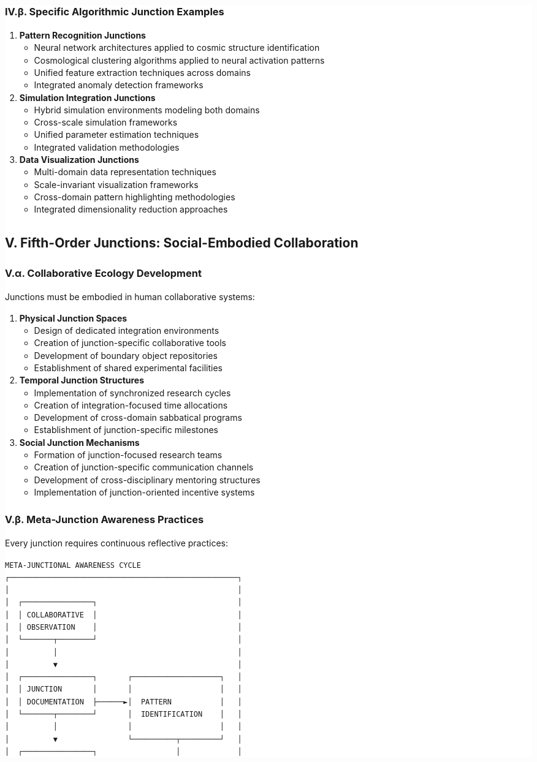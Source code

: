 ```

```

### IV.β. Specific Algorithmic Junction Examples

1. **Pattern Recognition Junctions**
    - Neural network architectures applied to cosmic structure identification
    - Cosmological clustering algorithms applied to neural activation patterns
    - Unified feature extraction techniques across domains
    - Integrated anomaly detection frameworks
2. **Simulation Integration Junctions**
    - Hybrid simulation environments modeling both domains
    - Cross-scale simulation frameworks
    - Unified parameter estimation techniques
    - Integrated validation methodologies
3. **Data Visualization Junctions**
    - Multi-domain data representation techniques
    - Scale-invariant visualization frameworks
    - Cross-domain pattern highlighting methodologies
    - Integrated dimensionality reduction approaches

## V. Fifth-Order Junctions: Social-Embodied Collaboration

### V.α. Collaborative Ecology Development

Junctions must be embodied in human collaborative systems:

1. **Physical Junction Spaces**
    - Design of dedicated integration environments
    - Creation of junction-specific collaborative tools
    - Development of boundary object repositories
    - Establishment of shared experimental facilities
2. **Temporal Junction Structures**
    - Implementation of synchronized research cycles
    - Creation of integration-focused time allocations
    - Development of cross-domain sabbatical programs
    - Establishment of junction-specific milestones
3. **Social Junction Mechanisms**
    - Formation of junction-focused research teams
    - Creation of junction-specific communication channels
    - Development of cross-disciplinary mentoring structures
    - Implementation of junction-oriented incentive systems

### V.β. Meta-Junction Awareness Practices

Every junction requires continuous reflective practices:

```
META-JUNCTIONAL AWARENESS CYCLE
┌────────────────────────────────────────────────────┐
│                                                    │
│  ┌────────────────┐                                │
│  │ COLLABORATIVE  │                                │
│  │ OBSERVATION    │                                │
│  └───────┬────────┘                                │
│          │                                         │
│          ▼                                         │
│  ┌────────────────┐       ┌────────────────────┐   │
│  │ JUNCTION       │       │                    │   │
│  │ DOCUMENTATION  ├──────►│  PATTERN           │   │
│  └───────┬────────┘       │  IDENTIFICATION    │   │
│          │                │                    │   │
│          ▼                └──────────┬─────────┘   │
│  ┌────────────────┐                  │             │
```